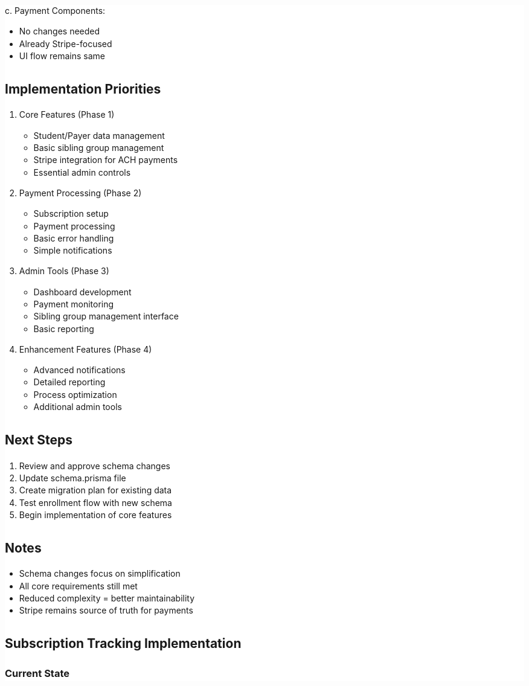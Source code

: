    c. Payment Components:

   - No changes needed
   - Already Stripe-focused
   - UI flow remains same

## Implementation Priorities

1. Core Features (Phase 1)

   - Student/Payer data management
   - Basic sibling group management
   - Stripe integration for ACH payments
   - Essential admin controls

2. Payment Processing (Phase 2)

   - Subscription setup
   - Payment processing
   - Basic error handling
   - Simple notifications

3. Admin Tools (Phase 3)

   - Dashboard development
   - Payment monitoring
   - Sibling group management interface
   - Basic reporting

4. Enhancement Features (Phase 4)
   - Advanced notifications
   - Detailed reporting
   - Process optimization
   - Additional admin tools

## Next Steps

1. Review and approve schema changes
2. Update schema.prisma file
3. Create migration plan for existing data
4. Test enrollment flow with new schema
5. Begin implementation of core features

## Notes

- Schema changes focus on simplification
- All core requirements still met
- Reduced complexity = better maintainability
- Stripe remains source of truth for payments

## Subscription Tracking Implementation

### Current State
